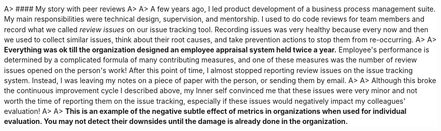 A> #### My story with peer reviews
A>
A> A few years ago, I led product development of a business process management suite. My main responsibilities were technical design, supervision, and mentorship. I used to do code reviews for team members and record what we called *review issues* on our issue tracking tool. Recording issues was very healthy because every now and then we used to collect similar issues, think about their root causes, and take prevention actions to stop them from re-occurring.
A>
A> **Everything was ok till the organization designed an employee appraisal system held twice a year.** Employee's performance is determined by a complicated formula of many contributing measures, and one of these measures was the number of review issues opened on the person's work! After this point of time, I almost stopped reporting review issues on the issue tracking system. Instead, I was leaving my notes on a piece of paper with the person, or sending them by email.
A>
A> Although this broke the continuous improvement cycle I described above, my Inner self convinced me that these issues were very minor and not worth the time of reporting them on the issue tracking, especially if these issues would negatively impact my colleagues' evaluation!
A>
A> **This is an example of the negative subtle effect of metrics in organizations when used for individual evaluation. You may not detect their downsides until the damage is already done in the organization.**

